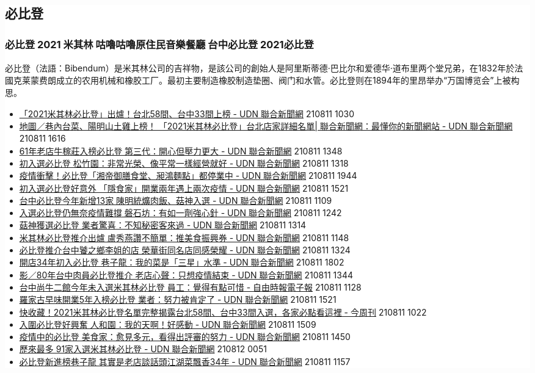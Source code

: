 ## 必比登

### 必比登 2021 米其林 咕嚕咕嚕原住民音樂餐廳 台中必比登 2021必比登

必比登（法語：Bibendum）是米其林公司的吉祥物，是該公司的創始人是阿里斯蒂德·巴比尔和爱德华·道布里两个堂兄弟，在1832年於法國克莱蒙费朗成立的农用机械和橡胶工厂。最初主要制造橡胶制造垫圈、阀门和水管。必比登则在1894年的里昂举办“万国博览会”上被构思。
- [「2021米其林必比登」出爐！台北58間、台中33間上榜 - UDN 聯合新聞網](https://udn.com/news/story/122121/5665578 "「2021米其林必比登」出爐！台北58間、台中33間上榜 - UDN 聯合新聞網") 210811 1030
- [地圖／巷內台菜、陽明山土雞上榜！ 「2021米其林必比登」台北店家詳細名單| 聯合新聞網：最懂你的新聞網站 - UDN 聯合新聞網](https://udn.com/news/story/122121/5666646 "地圖／巷內台菜、陽明山土雞上榜！ 「2021米其林必比登」台北店家詳細名單| 聯合新聞網：最懂你的新聞網站 - UDN 聯合新聞網") 210811 1616
- [61年老店牛稼莊入榜必比登 第三代：開心但壓力更大 - UDN 聯合新聞網](https://udn.com/news/story/122121/5666309 "61年老店牛稼莊入榜必比登 第三代：開心但壓力更大 - UDN 聯合新聞網") 210811 1348
- [初入選必比登 松竹園：非常光榮、像平常一樣經營就好 - UDN 聯合新聞網](https://udn.com/news/story/122121/5666222 "初入選必比登 松竹園：非常光榮、像平常一樣經營就好 - UDN 聯合新聞網") 210811 1318
- [疫情衝擊！必比登「湘帝御膳食堂、昶鴻麵點」都停業中 - UDN 聯合新聞網](https://udn.com/news/story/122121/5667267 "疫情衝擊！必比登「湘帝御膳食堂、昶鴻麵點」都停業中 - UDN 聯合新聞網") 210811 1944
- [初入選必比登好意外 「隱食家」開業兩年遇上兩次疫情 - UDN 聯合新聞網](https://udn.com/news/story/122121/5666617 "初入選必比登好意外 「隱食家」開業兩年遇上兩次疫情 - UDN 聯合新聞網") 210811 1521
- [台中必比登今年新增13家 陳明統爌肉飯、菇神入選 - UDN 聯合新聞網](https://udn.com/news/story/122121/5665718 "台中必比登今年新增13家 陳明統爌肉飯、菇神入選 - UDN 聯合新聞網") 210811 1109
- [入選必比登仍無奈疫情難撐 磐石坊：有如一劑強心針 - UDN 聯合新聞網](https://udn.com/news/story/122121/5666075 "入選必比登仍無奈疫情難撐 磐石坊：有如一劑強心針 - UDN 聯合新聞網") 210811 1242
- [菇神獲選必比登 業者驚喜：不知秘密客來過 - UDN 聯合新聞網](https://udn.com/news/story/122121/5666213 "菇神獲選必比登 業者驚喜：不知秘密客來過 - UDN 聯合新聞網") 210811 1314
- [米其林必比登推介出爐 盧秀燕讚不簡單：推美食振興券 - UDN 聯合新聞網](https://udn.com/news/story/122121/5665875?from=udn-ch1_breaknews-1-cate9-news "米其林必比登推介出爐 盧秀燕讚不簡單：推美食振興券 - UDN 聯合新聞網") 210811 1148
- [必比登推介台中饕之鄉李姐的店 榮華街同名店同感榮耀 - UDN 聯合新聞網](https://udn.com/news/story/122121/5666247 "必比登推介台中饕之鄉李姐的店 榮華街同名店同感榮耀 - UDN 聯合新聞網") 210811 1324
- [開店34年初入必比登 巷子龍：我的菜是「三星」水準 - UDN 聯合新聞網](https://udn.com/news/story/122121/5667078?from=udn-ch1_breaknews-1-0-news "開店34年初入必比登 巷子龍：我的菜是「三星」水準 - UDN 聯合新聞網") 210811 1802
- [影／80年台中肉員必比登推介 老店心聲：只想疫情結束 - UDN 聯合新聞網](https://udn.com/news/story/122121/5666295?from=udn-ch1_breaknews-1-0-news "影／80年台中肉員必比登推介 老店心聲：只想疫情結束 - UDN 聯合新聞網") 210811 1344
- [台中尚牛二館今年未入選米其林必比登 員工：覺得有點可惜 - 自由時報電子報](https://news.ltn.com.tw/news/life/breakingnews/3634660 "台中尚牛二館今年未入選米其林必比登 員工：覺得有點可惜 - 自由時報電子報") 210811 1128
- [羅家古早味開業5年入榜必比登 業者：努力被肯定了 - UDN 聯合新聞網](https://udn.com/news/story/122121/5666620 "羅家古早味開業5年入榜必比登 業者：努力被肯定了 - UDN 聯合新聞網") 210811 1521
- [快收藏！2021米其林必比登名單完整揭露台北58間、台中33間入選，各家必點看這裡 - 今周刊](https://www.businesstoday.com.tw/article/category/80392/post/202108110010/%E5%BF%AB%E6%94%B6%E8%97%8F%EF%BC%812021%E7%B1%B3%E5%85%B6%E6%9E%97%E5%BF%85%E6%AF%94%E7%99%BB%E5%90%8D%E5%96%AE%E5%AE%8C%E6%95%B4%E6%8F%AD%E9%9C%B2%E3%80%80%E5%8F%B0%E5%8C%9758%E9%96%93%E3%80%81%E5%8F%B0%E4%B8%AD33%E9%96%93%E5%85%A5%E9%81%B8%EF%BC%8C%E5%90%84%E5%AE%B6%E5%BF%85%E9%BB%9E%E7%9C%8B%E9%80%99%E8%A3%A1 "快收藏！2021米其林必比登名單完整揭露台北58間、台中33間入選，各家必點看這裡 - 今周刊") 210811 1022
- [入圍必比登好興奮 人和園：我的天啊！好感動 - UDN 聯合新聞網](https://udn.com/news/story/122121/5666582?from=udn_ch2_menu_v2_main_cate "入圍必比登好興奮 人和園：我的天啊！好感動 - UDN 聯合新聞網") 210811 1509
- [疫情中的必比登 美食家：愈見多元，看得出評審的努力 - UDN 聯合新聞網](https://udn.com/news/story/122121/5666505 "疫情中的必比登 美食家：愈見多元，看得出評審的努力 - UDN 聯合新聞網") 210811 1450
- [歷來最多 91家入選米其林必比登 - UDN 聯合新聞網](https://udn.com/news/story/122121/5667812?from=udn_ch2_menu_v2_main_cate "歷來最多 91家入選米其林必比登 - UDN 聯合新聞網") 210812 0051
- [必比登新進榜巷子龍 其實是老店談話頭江湖菜飄香34年 - UDN 聯合新聞網](https://udn.com/news/story/7270/5665922 "必比登新進榜巷子龍 其實是老店談話頭江湖菜飄香34年 - UDN 聯合新聞網") 210811 1157

